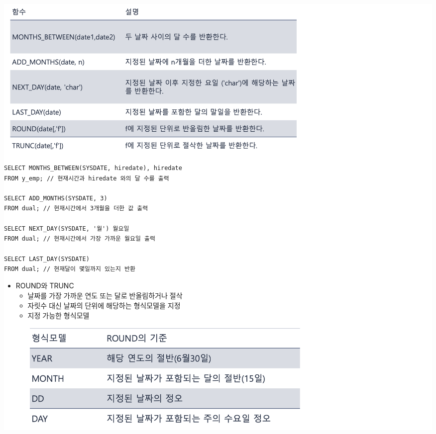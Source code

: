 <p><img src="./img/Function/DateFunction.png" width="600" height="300" /></p>

```
SELECT MONTHS_BETWEEN(SYSDATE, hiredate), hiredate
FROM y_emp; // 현재시간과 hiredate 와의 달 수를 출력

SELECT ADD_MONTHS(SYSDATE, 3)
FROM dual; // 현재시간에서 3개월을 더한 값 출력

SELECT NEXT_DAY(SYSDATE, '월') 월요일
FROM dual; // 현재시간에서 가장 가까운 월요일 출력

SELECT LAST_DAY(SYSDATE)
FROM dual; // 현재달이 몇일까지 있는지 반환
```

- ROUND와 TRUNC
  - 날짜를 가장 가까운 연도 또는 달로 반올림하거나 절삭
  - 자릿수 대신 날짜의 단위에 해당하는 형식모델을 지정
  - 지정 가능한 형식모델
  <p><img src="./img/Function/ROUND,%20TRUNC.png" width="600" height="200" /></p>

